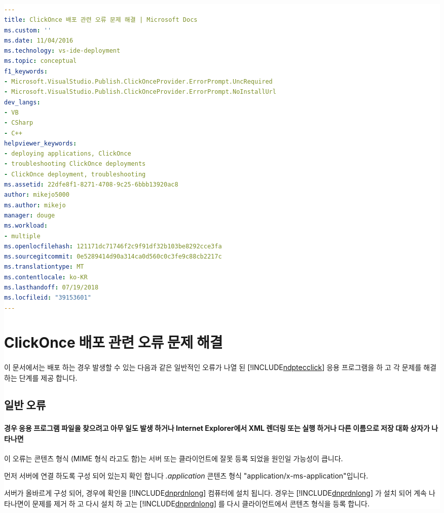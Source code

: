 ```yaml
---
title: ClickOnce 배포 관련 오류 문제 해결 | Microsoft Docs
ms.custom: ''
ms.date: 11/04/2016
ms.technology: vs-ide-deployment
ms.topic: conceptual
f1_keywords:
- Microsoft.VisualStudio.Publish.ClickOnceProvider.ErrorPrompt.UncRequired
- Microsoft.VisualStudio.Publish.ClickOnceProvider.ErrorPrompt.NoInstallUrl
dev_langs:
- VB
- CSharp
- C++
helpviewer_keywords:
- deploying applications, ClickOnce
- troubleshooting ClickOnce deployments
- ClickOnce deployment, troubleshooting
ms.assetid: 22dfe8f1-8271-4708-9c25-6bbb13920ac8
author: mikejo5000
ms.author: mikejo
manager: douge
ms.workload:
- multiple
ms.openlocfilehash: 121171dc71746f2c9f91df32b103be8292cce3fa
ms.sourcegitcommit: 0e5289414d90a314ca0d560c0c3fe9c88cb2217c
ms.translationtype: MT
ms.contentlocale: ko-KR
ms.lasthandoff: 07/19/2018
ms.locfileid: "39153601"
---
```

# <a name="troubleshoot-specific-errors-in-clickonce-deployments"></a>ClickOnce 배포 관련 오류 문제 해결
이 문서에서는 배포 하는 경우 발생할 수 있는 다음과 같은 일반적인 오류가 나열 된 [!INCLUDE[ndptecclick](../deployment/includes/ndptecclick_md.md)] 응용 프로그램을 하 고 각 문제를 해결 하는 단계를 제공 합니다.  
  
## <a name="general-errors"></a>일반 오류  
  
#### <a name="when-you-try-to-locate-an-application-file-nothing-occurs-or-xml-renders-in-internet-explorer-or-you-receive-a-run-or-save-as-dialog-box"></a>경우 응용 프로그램 파일을 찾으려고 아무 일도 발생 하거나 Internet Explorer에서 XML 렌더링 또는 실행 하거나 다른 이름으로 저장 대화 상자가 나타나면  
 이 오류는 콘텐츠 형식 (MIME 형식 라고도 함)는 서버 또는 클라이언트에 잘못 등록 되었을 원인일 가능성이 큽니다.  
  
 먼저 서버에 연결 하도록 구성 되어 있는지 확인 합니다 *.application* 콘텐츠 형식 "application/x-ms-application"입니다.  
  
 서버가 올바르게 구성 되어, 경우에 확인을 [!INCLUDE[dnprdnlong](../code-quality/includes/dnprdnlong_md.md)] 컴퓨터에 설치 됩니다. 경우는 [!INCLUDE[dnprdnlong](../code-quality/includes/dnprdnlong_md.md)] 가 설치 되어 계속 나타나면이 문제를 제거 하 고 다시 설치 하 고는 [!INCLUDE[dnprdnlong](../code-quality/includes/dnprdnlong_md.md)] 를 다시 클라이언트에서 콘텐츠 형식을 등록 합니다.  
  